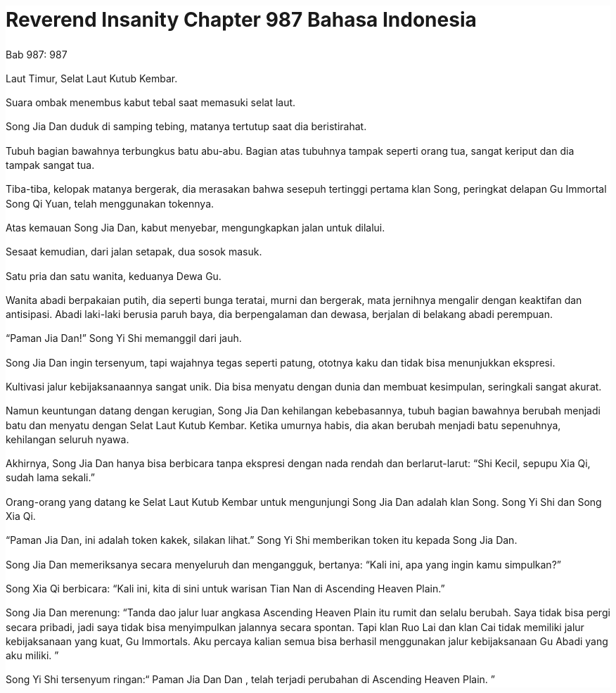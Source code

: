 # Reverend Insanity Chapter 987 Bahasa Indonesia

Bab 987: 987

Laut Timur, Selat Laut Kutub Kembar.

Suara ombak menembus kabut tebal saat memasuki selat laut.

Song Jia Dan duduk di samping tebing, matanya tertutup saat dia beristirahat.

Tubuh bagian bawahnya terbungkus batu abu-abu. Bagian atas tubuhnya tampak seperti orang tua, sangat keriput dan dia tampak sangat tua.

Tiba-tiba, kelopak matanya bergerak, dia merasakan bahwa sesepuh tertinggi pertama klan Song, peringkat delapan Gu Immortal Song Qi Yuan, telah menggunakan tokennya.

Atas kemauan Song Jia Dan, kabut menyebar, mengungkapkan jalan untuk dilalui.

Sesaat kemudian, dari jalan setapak, dua sosok masuk.

Satu pria dan satu wanita, keduanya Dewa Gu.

Wanita abadi berpakaian putih, dia seperti bunga teratai, murni dan bergerak, mata jernihnya mengalir dengan keaktifan dan antisipasi. Abadi laki-laki berusia paruh baya, dia berpengalaman dan dewasa, berjalan di belakang abadi perempuan.

“Paman Jia Dan!” Song Yi Shi memanggil dari jauh.

Song Jia Dan ingin tersenyum, tapi wajahnya tegas seperti patung, ototnya kaku dan tidak bisa menunjukkan ekspresi.

Kultivasi jalur kebijaksanaannya sangat unik. Dia bisa menyatu dengan dunia dan membuat kesimpulan, seringkali sangat akurat.

Namun keuntungan datang dengan kerugian, Song Jia Dan kehilangan kebebasannya, tubuh bagian bawahnya berubah menjadi batu dan menyatu dengan Selat Laut Kutub Kembar. Ketika umurnya habis, dia akan berubah menjadi batu sepenuhnya, kehilangan seluruh nyawa.

Akhirnya, Song Jia Dan hanya bisa berbicara tanpa ekspresi dengan nada rendah dan berlarut-larut: “Shi Kecil, sepupu Xia Qi, sudah lama sekali.”

Orang-orang yang datang ke Selat Laut Kutub Kembar untuk mengunjungi Song Jia Dan adalah klan Song. Song Yi Shi dan Song Xia Qi.

“Paman Jia Dan, ini adalah token kakek, silakan lihat.” Song Yi Shi memberikan token itu kepada Song Jia Dan.

Song Jia Dan memeriksanya secara menyeluruh dan mengangguk, bertanya: “Kali ini, apa yang ingin kamu simpulkan?”

Song Xia Qi berbicara: “Kali ini, kita di sini untuk warisan Tian Nan di Ascending Heaven Plain.”

Song Jia Dan merenung: “Tanda dao jalur luar angkasa Ascending Heaven Plain itu rumit dan selalu berubah. Saya tidak bisa pergi secara pribadi, jadi saya tidak bisa menyimpulkan jalannya secara spontan. Tapi klan Ruo Lai dan klan Cai tidak memiliki jalur kebijaksanaan yang kuat, Gu Immortals. Aku percaya kalian semua bisa berhasil menggunakan jalur kebijaksanaan Gu Abadi yang aku miliki. ”

Song Yi Shi tersenyum ringan:“ Paman Jia Dan Dan , telah terjadi perubahan di Ascending Heaven Plain. ”
